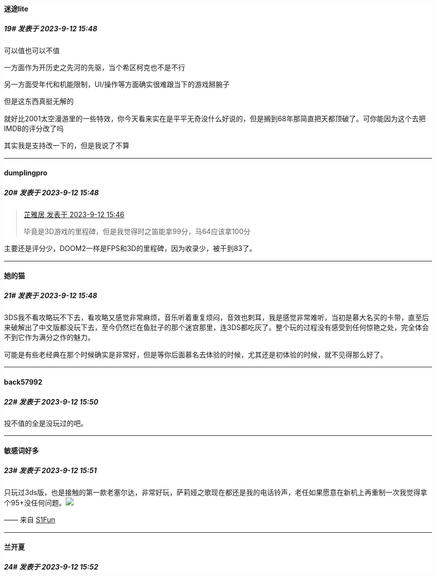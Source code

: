 ####  迷途lite  
##### 19#       发表于 2023-9-12 15:48

可以值也可以不值

一方面作为开历史之先河的先驱，当个希区柯克也不是不行

另一方面受年代和机能限制，UI/操作等方面确实很难跟当下的游戏掰腕子

但是这东西真挺无解的

就好比2001太空漫游里的一些特效，你今天看来实在是平平无奇没什么好说的，但是搁到68年那简直把天都顶破了。可你能因为这个去把IMDB的评分改了吗

其实我是支持改一下的，但是我说了不算

*****

####  dumplingpro  
##### 20#       发表于 2023-9-12 15:48

<blockquote><a href="httphttps://bbs.saraba1st.com/2b/forum.php?mod=redirect&amp;goto=findpost&amp;pid=62378758&amp;ptid=2152436" target="_blank">芷雅居 发表于 2023-9-12 15:46</a>

毕竟是3D游戏的里程碑，但是我觉得时之笛能拿99分，马64应该拿100分</blockquote>
主要还是评分少，DOOM2一样是FPS和3D的里程碑，因为收录少，被干到83了。

*****

####  她的猫  
##### 21#       发表于 2023-9-12 15:48

3DS我不看攻略玩不下去，看攻略又感觉非常麻烦，音乐听着重复烦闷，音效也刺耳，我是感觉非常难听，当初是慕大名买的卡带，直至后来破解出了中文版都没玩下去，至今仍然烂在鱼肚子的那个迷宫那里，连3DS都吃灰了。整个玩的过程没有感受到任何惊艳之处，完全体会不到它作为满分之作的魅力。

可能是有些老经典在那个时候确实是非常好，但是等你后面慕名去体验的时候，尤其还是初体验的时候，就不见得那么好了。

*****

####  back57992  
##### 22#       发表于 2023-9-12 15:50

投不值的全是没玩过的吧。

*****

####  敏感词好多  
##### 23#       发表于 2023-9-12 15:51

只玩过3ds版，也是接触的第一款老塞尔达，非常好玩，萨莉娅之歌现在都还是我的电话铃声，老任如果愿意在新机上再重制一次我觉得拿个95+没任何问题。<img src="https://static.saraba1st.com/image/smiley/face2017/034.png" referrerpolicy="no-referrer">

—— 来自 [S1Fun](https://s1fun.koalcat.com)

*****

####  兰开夏  
##### 24#       发表于 2023-9-12 15:52
